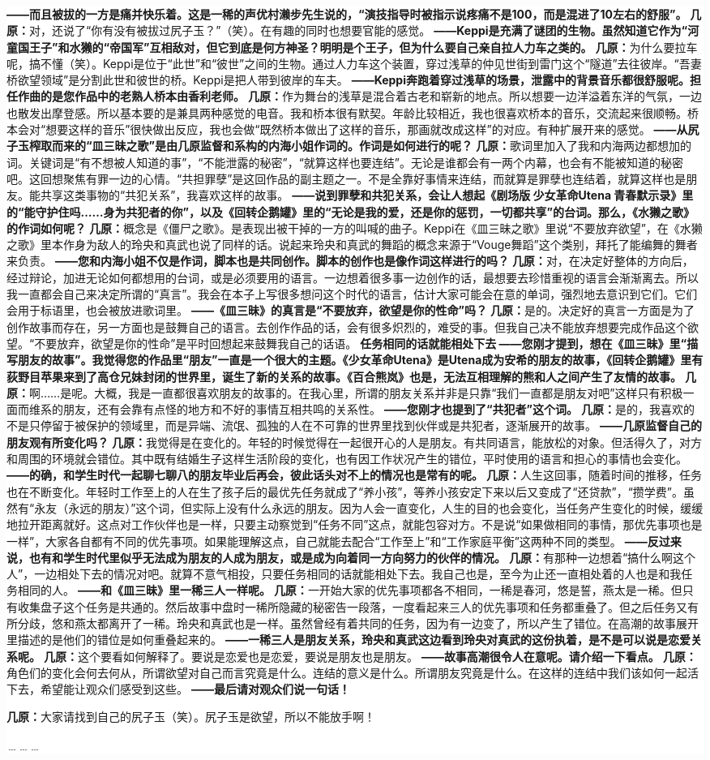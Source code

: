 <strong>——而且被拔的一方是痛并快乐着。这是一稀的声优村濑步先生说的，“演技指导时被指示说疼痛不是100，而是混进了10左右的舒服”。</strong>
<strong>几原：</strong>对，还说了“你有没有被拔过尻子玉？”（笑）。在有趣的同时也想要官能的感觉。
<strong>——Keppi是充满了谜团的生物。虽然知道它作为“河童国王子”和水獭的“帝国军”互相敌对，但它到底是何方神圣？明明是个王子，但为什么要自己亲自拉人力车之类的。</strong>
<strong>几原：</strong>为什么要拉车呢，搞不懂（笑）。Keppi是位于“此世”和“彼世”之间的生物。通过人力车这个装置，穿过浅草的仲见世街到雷门这个“隧道”去往彼岸。“吾妻桥欲望领域”是分割此世和彼世的桥。Keppi是把人带到彼岸的车夫。
<strong>——Keppi奔跑着穿过浅草的场景，泄露中的背景音乐都很舒服呢。担任作曲的是您作品中的老熟人桥本由香利老师。</strong>
<strong>几原：</strong>作为舞台的浅草是混合着古老和崭新的地点。所以想要一边洋溢着东洋的气氛，一边也散发出摩登感。所以基本要的是兼具两种感觉的电音。我和桥本很有默契。年龄比较相近，我也很喜欢桥本的音乐，交流起来很顺畅。桥本会对“想要这样的音乐”很快做出反应，我也会做“既然桥本做出了这样的音乐，那画就改成这样”的对应。有种扩展开来的感觉。
<strong>——从尻子玉榨取而来的“皿三昧之歌”是由几原监督和系构的内海小姐作词的。作词是如何进行的呢？</strong>
<strong>几原：</strong>歌词里加入了我和内海两边都想加的词。关键词是“有不想被人知道的事”，“不能泄露的秘密”，“就算这样也要连结”。无论是谁都会有一两个内幕，也会有不能被知道的秘密吧。这回想聚焦有罪一边的心情。“共担罪孽”是这回作品的副主题之一。不是全靠好事情来连结，而就算是罪孽也连结着，就算这样也是朋友。能共享这类事物的“共犯关系”，我喜欢这样的故事。
<strong>——说到罪孽和共犯关系，会让人想起《剧场版 少女革命Utena 青春默示录》里的“能守护住吗……身为共犯者的你”，以及《回转企鹅罐》里的“无论是我的爱，还是你的惩罚，一切都共享”的台词。那么，《水獭之歌》的作词如何呢？</strong>
<strong>几原：</strong>概念是《僵尸之歌》。是表现出被干掉的一方的叫喊的曲子。Keppi在《皿三昧之歌》里说“不要放弃欲望”，在《水獭之歌》里本作身为敌人的玲央和真武也说了同样的话。说起来玲央和真武的舞蹈的概念来源于“Vouge舞蹈”这个类别，拜托了能编舞的舞者来负责。
<strong>——您和内海小姐不仅是作词，脚本也是共同创作。脚本的创作也是像作词这样进行的吗？</strong>
<strong>几原：</strong>对，在决定好整体的方向后，经过辩论，加进无论如何都想用的台词，或是必须要用的语言。一边想着很多事一边创作的话，最想要去珍惜重视的语言会渐渐离去。所以我一直都会自己来决定所谓的“真言”。我会在本子上写很多想问这个时代的语言，估计大家可能会在意的单词，强烈地去意识到它们。它们会用于标语里，也会被放进歌词里。
<strong>——《皿三昧》的真言是“不要放弃，欲望是你的性命”吗？</strong>
<strong>几原：</strong>是的。决定好的真言一方面是为了创作故事而存在，另一方面也是鼓舞自己的语言。去创作作品的话，会有很多炽烈的，难受的事。但我自己决不能放弃想要完成作品这个欲望。“不要放弃，欲望是你的性命”是平时回想起来鼓舞我自己的话语。
<strong>任务相同的话就能相处下去</strong><strong>
</strong><strong>——您刚才提到，想在《皿三昧》里“描写朋友的故事”。我觉得您的作品里“朋友”一直是一个很大的主题。《少女革命Utena》是Utena成为安希的朋友的故事，《回转企鹅罐》里有荻野目苹果来到了高仓兄妹封闭的世界里，诞生了新的关系的故事。《百合熊岚》也是，无法互相理解的熊和人之间产生了友情的故事。</strong>
<strong>几原：</strong>啊……是呢。大概，我是一直都很喜欢朋友的故事的。在我心里，所谓的朋友关系并非是只靠“我们一直都是朋友对吧”这样只有积极一面而维系的朋友，还有会靠有点怪的地方和不好的事情互相共鸣的关系性。
<strong>——您刚才也提到了“共犯者”这个词。</strong>
<strong>几原：</strong>是的，我喜欢的不是只停留于被保护的领域里，而是异端、流氓、孤独的人在不可靠的世界里找到伙伴或是共犯者，逐渐展开的故事。
<strong>——几原监督自己的朋友观有所变化吗？</strong>
<strong>几原：</strong>我觉得是在变化的。年轻的时候觉得在一起很开心的人是朋友。有共同语言，能放松的对象。但活得久了，对方和周围的环境就会错位。其中既有结婚生子这样生活阶段的变化，也有因工作状况产生的错位，平时使用的语言和担心的事情也会变化。
<strong>——的确，和学生时代一起聊七聊八的朋友毕业后再会，彼此话头对不上的情况也是常有的呢。</strong>
<strong>几原：</strong>人生这回事，随着时间的推移，任务也在不断变化。年轻时工作至上的人在生了孩子后的最优先任务就成了“养小孩”，等养小孩安定下来以后又变成了“还贷款”，“攒学费”。虽然有“永友（永远的朋友）”这个词，但实际上没有什么永远的朋友。因为人会一直变化，人生的目的也会变化，当任务产生变化的时候，缓缓地拉开距离就好。这点对工作伙伴也是一样，只要主动察觉到“任务不同”这点，就能包容对方。不是说“如果做相同的事情，那优先事项也是一样”，大家各自都有不同的优先事项。如果能理解这点，自己就能去配合“工作至上”和“工作家庭平衡”这两种不同的类型。
<strong>——反过来说，也有和学生时代里似乎无法成为朋友的人成为朋友，或是成为向着同一方向努力的伙伴的情况。</strong>
<strong>几原：</strong>有那种一边想着“搞什么啊这个人”，一边相处下去的情况对吧。就算不意气相投，只要任务相同的话就能相处下去。我自己也是，至今为止还一直相处着的人也是和我任务相同的人。
<strong>——和《皿三昧》里一稀三人一样呢。</strong>
<strong>几原：</strong>一开始大家的优先事项都各不相同，一稀是春河，悠是誓，燕太是一稀。但只有收集盘子这个任务是共通的。然后故事中盘时一稀所隐藏的秘密告一段落，一度看起来三人的优先事项和任务都重叠了。但之后任务又有所分歧，悠和燕太都离开了一稀。玲央和真武也是一样。虽然曾经有着共同的任务，因为有一边变了，所以产生了错位。在高潮的故事展开里描述的是他们的错位是如何重叠起来的。
<strong>——一稀三人是朋友关系，玲央和真武这边看到玲央对真武的这份执着，是不是可以说是恋爱关系呢。</strong>
<strong>几原：</strong>这个要看如何解释了。要说是恋爱也是恋爱，要说是朋友也是朋友。
<strong>——故事高潮很令人在意呢。请介绍一下看点。</strong>
<strong>几原：</strong>角色们的变化会何去何从，所谓欲望对自己而言究竟是什么。连结的意义是什么。所谓朋友究竟是什么。在这样的连结中我们该如何一起活下去，希望能让观众们感受到这些。
<strong>——最后请对观众们说一句话！</strong>

<strong>几原：</strong>大家请找到自己的尻子玉（笑）。尻子玉是欲望，所以不能放手啊！



﹍﹍﹍
